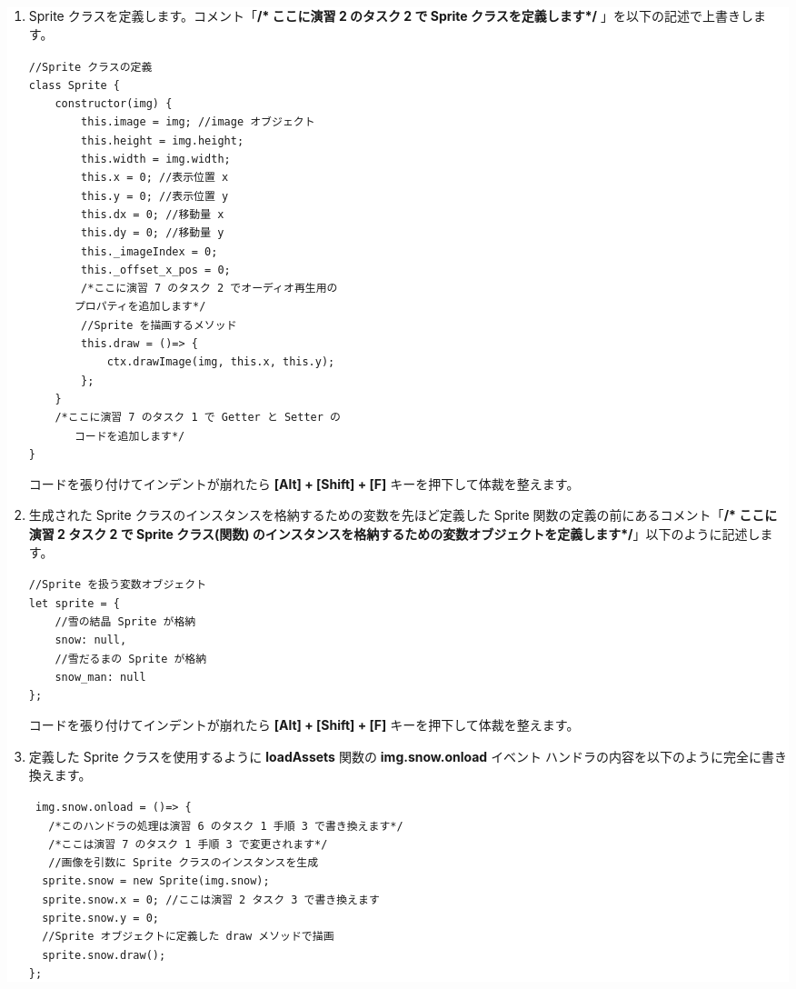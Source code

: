 1. Sprite クラスを定義します。コメント「**/* ここに演習 2 のタスク 2 で Sprite クラスを定義します*/** 」を以下の記述で上書きします。
    ```
    //Sprite クラスの定義 
    class Sprite {
        constructor(img) {
            this.image = img; //image オブジェクト 
            this.height = img.height;
            this.width = img.width;
            this.x = 0; //表示位置 x 
            this.y = 0; //表示位置 y 
            this.dx = 0; //移動量 x 
            this.dy = 0; //移動量 y
            this._imageIndex = 0;
            this._offset_x_pos = 0;
            /*ここに演習 7 のタスク 2 でオーディオ再生用の
           プロパティを追加します*/ 
            //Sprite を描画するメソッド 
            this.draw = ()=> {
                ctx.drawImage(img, this.x, this.y);
            };
        }
        /*ここに演習 7 のタスク 1 で Getter と Setter の
           コードを追加します*/
    }
    ```
    コードを張り付けてインデントが崩れたら **[Alt] + [Shift] + [F]** キーを押下して体裁を整えます。

2. 生成された Sprite クラスのインスタンスを格納するための変数を先ほど定義した Sprite 関数の定義の前にあるコメント「**/* ここに演習 2 タスク 2 で Sprite クラス(関数) のインスタンスを格納するための変数オブジェクトを定義します*/**」以下のように記述します。
    ```
    //Sprite を扱う変数オブジェクト
    let sprite = {
        //雪の結晶 Sprite が格納
        snow: null,
        //雪だるまの Sprite が格納
        snow_man: null
    };
    ```
    コードを張り付けてインデントが崩れたら **[Alt] + [Shift] + [F]** キーを押下して体裁を整えます。

3. 定義した Sprite クラスを使用するように **loadAssets** 関数の **img.snow.onload** イベント ハンドラの内容を以下のように完全に書き換えます。
    ```
     img.snow.onload = ()=> { 
       /*このハンドラの処理は演習 6 のタスク 1 手順 3 で書き換えます*/
       /*ここは演習 7 のタスク 1 手順 3 で変更されます*/
       //画像を引数に Sprite クラスのインスタンスを生成  
      sprite.snow = new Sprite(img.snow);
      sprite.snow.x = 0; //ここは演習 2 タスク 3 で書き換えます
      sprite.snow.y = 0;
      //Sprite オブジェクトに定義した draw メソッドで描画
      sprite.snow.draw(); 
    }; 
    ```
